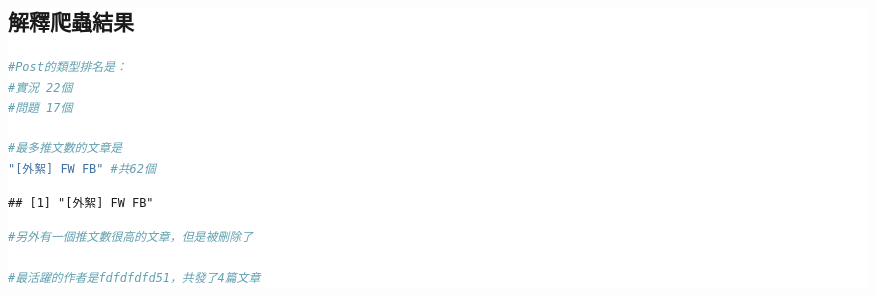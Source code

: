 解釋爬蟲結果
------------

``` r
#Post的類型排名是：
#實況 22個
#問題 17個

#最多推文數的文章是
"[外絮] FW FB" #共62個
```

    ## [1] "[外絮] FW FB"

``` r
#另外有一個推文數很高的文章，但是被刪除了

#最活躍的作者是fdfdfdfd51，共發了4篇文章
```
